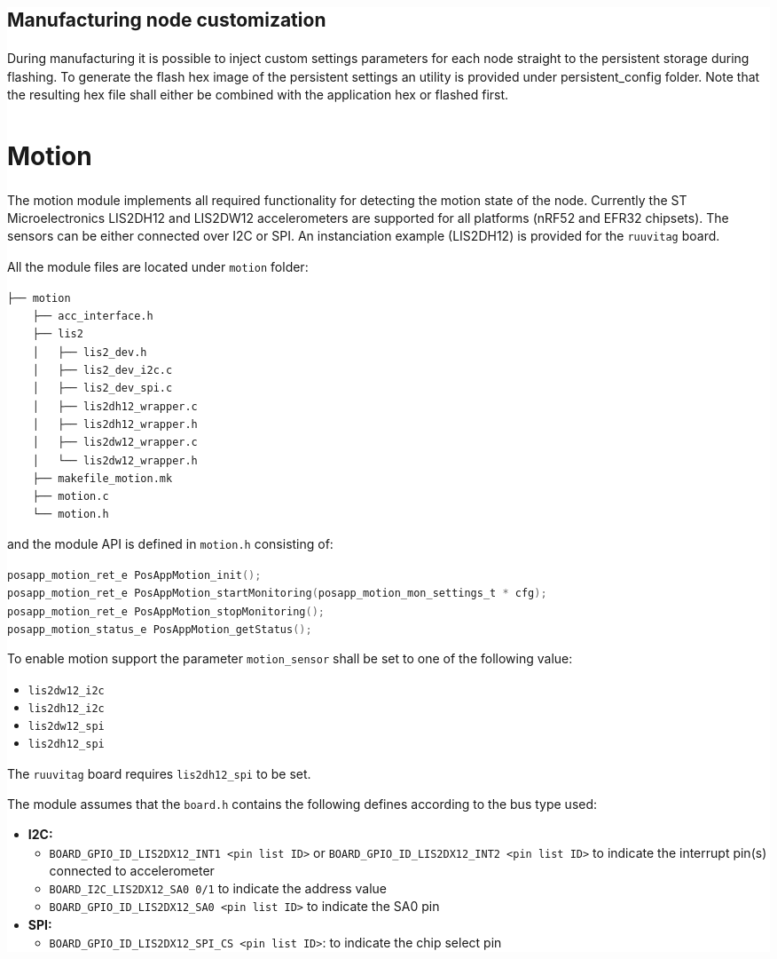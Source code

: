## Manufacturing node customization

During manufacturing it is possible to inject custom settings parameters for each node straight to the persistent storage during flashing.
To generate the flash hex image of the persistent settings an utility is provided under persistent_config folder. Note that the resulting hex
file shall either be combined with the application hex or flashed first.

# Motion

The motion module implements all required functionality for detecting the motion state of the node. Currently the ST Microelectronics LIS2DH12 and LIS2DW12 accelerometers
are supported for all platforms (nRF52 and EFR32 chipsets). The sensors can be either connected over I2C or SPI.
An instanciation example (LIS2DH12) is provided for the `ruuvitag` board.  

All the module files are located under `motion` folder:
```
├── motion
    ├── acc_interface.h
    ├── lis2
    │   ├── lis2_dev.h
    │   ├── lis2_dev_i2c.c
    │   ├── lis2_dev_spi.c
    │   ├── lis2dh12_wrapper.c
    │   ├── lis2dh12_wrapper.h
    │   ├── lis2dw12_wrapper.c
    │   └── lis2dw12_wrapper.h
    ├── makefile_motion.mk
    ├── motion.c
    └── motion.h
```
and the module API is defined in `motion.h` consisting of:
```c
posapp_motion_ret_e PosAppMotion_init();
posapp_motion_ret_e PosAppMotion_startMonitoring(posapp_motion_mon_settings_t * cfg);
posapp_motion_ret_e PosAppMotion_stopMonitoring();
posapp_motion_status_e PosAppMotion_getStatus();
```

To enable motion support the parameter `motion_sensor` shall be set to one of the following value:
*  `lis2dw12_i2c`
*  `lis2dh12_i2c`
*  `lis2dw12_spi`
*  `lis2dh12_spi`

The `ruuvitag` board requires `lis2dh12_spi` to be set.

The module assumes that the `board.h` contains the following defines according to the bus type used:
* **I2C:**
  * `BOARD_GPIO_ID_LIS2DX12_INT1 <pin list ID>` or `BOARD_GPIO_ID_LIS2DX12_INT2 <pin list ID>` to indicate the interrupt pin(s) connected to accelerometer
  * `BOARD_I2C_LIS2DX12_SA0 0/1` to indicate the address value
  * `BOARD_GPIO_ID_LIS2DX12_SA0 <pin list ID>`  to indicate the SA0 pin
* **SPI:**
  * `BOARD_GPIO_ID_LIS2DX12_SPI_CS <pin list ID>`: to indicate the chip select pin
